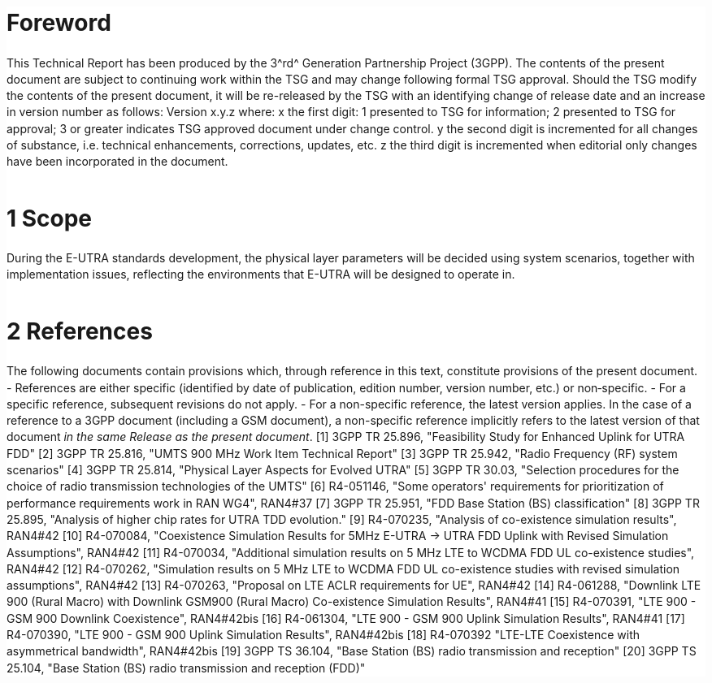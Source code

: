 # Foreword
This Technical Report has been produced by the 3^rd^ Generation Partnership
Project (3GPP).
The contents of the present document are subject to continuing work within the
TSG and may change following formal TSG approval. Should the TSG modify the
contents of the present document, it will be re-released by the TSG with an
identifying change of release date and an increase in version number as
follows:
Version x.y.z
where:
x the first digit:
1 presented to TSG for information;
2 presented to TSG for approval;
3 or greater indicates TSG approved document under change control.
y the second digit is incremented for all changes of substance, i.e. technical
enhancements, corrections, updates, etc.
z the third digit is incremented when editorial only changes have been
incorporated in the document.
# 1 Scope
During the E-UTRA standards development, the physical layer parameters will be
decided using system scenarios, together with implementation issues,
reflecting the environments that E-UTRA will be designed to operate in.
# 2 References
The following documents contain provisions which, through reference in this
text, constitute provisions of the present document.
\- References are either specific (identified by date of publication, edition
number, version number, etc.) or non‑specific.
\- For a specific reference, subsequent revisions do not apply.
\- For a non-specific reference, the latest version applies. In the case of a
reference to a 3GPP document (including a GSM document), a non-specific
reference implicitly refers to the latest version of that document _in the
same Release as the present document_.
[1] 3GPP TR 25.896, "Feasibility Study for Enhanced Uplink for UTRA FDD"
[2] 3GPP TR 25.816, "UMTS 900 MHz Work Item Technical Report"
[3] 3GPP TR 25.942, "Radio Frequency (RF) system scenarios"
[4] 3GPP TR 25.814, "Physical Layer Aspects for Evolved UTRA"
[5] 3GPP TR 30.03, "Selection procedures for the choice of radio transmission
technologies of the UMTS"
[6] R4-051146, "Some operators' requirements for prioritization of performance
requirements work in RAN WG4", RAN4#37
[7] 3GPP TR 25.951, "FDD Base Station (BS) classification"
[8] 3GPP TR 25.895, "Analysis of higher chip rates for UTRA TDD evolution."
[9] R4-070235, "Analysis of co-existence simulation results", RAN4#42
[10] R4-070084, "Coexistence Simulation Results for 5MHz E-UTRA -> UTRA FDD
Uplink with Revised Simulation Assumptions", RAN4#42
[11] R4-070034, "Additional simulation results on 5 MHz LTE to WCDMA FDD UL
co-existence studies", RAN4#42
[12] R4-070262, "Simulation results on 5 MHz LTE to WCDMA FDD UL co-existence
studies with revised simulation assumptions", RAN4#42
[13] R4-070263, "Proposal on LTE ACLR requirements for UE", RAN4#42
[14] R4-061288, "Downlink LTE 900 (Rural Macro) with Downlink GSM900 (Rural
Macro) Co-existence Simulation Results", RAN4#41
[15] R4-070391, "LTE 900 - GSM 900 Downlink Coexistence", RAN4#42bis
[16] R4-061304, "LTE 900 - GSM 900 Uplink Simulation Results", RAN4#41
[17] R4-070390, "LTE 900 - GSM 900 Uplink Simulation Results", RAN4#42bis
[18] R4-070392 "LTE-LTE Coexistence with asymmetrical bandwidth", RAN4#42bis
[19] 3GPP TS 36.104, "Base Station (BS) radio transmission and reception"
[20] 3GPP TS 25.104, "Base Station (BS) radio transmission and reception
(FDD)"